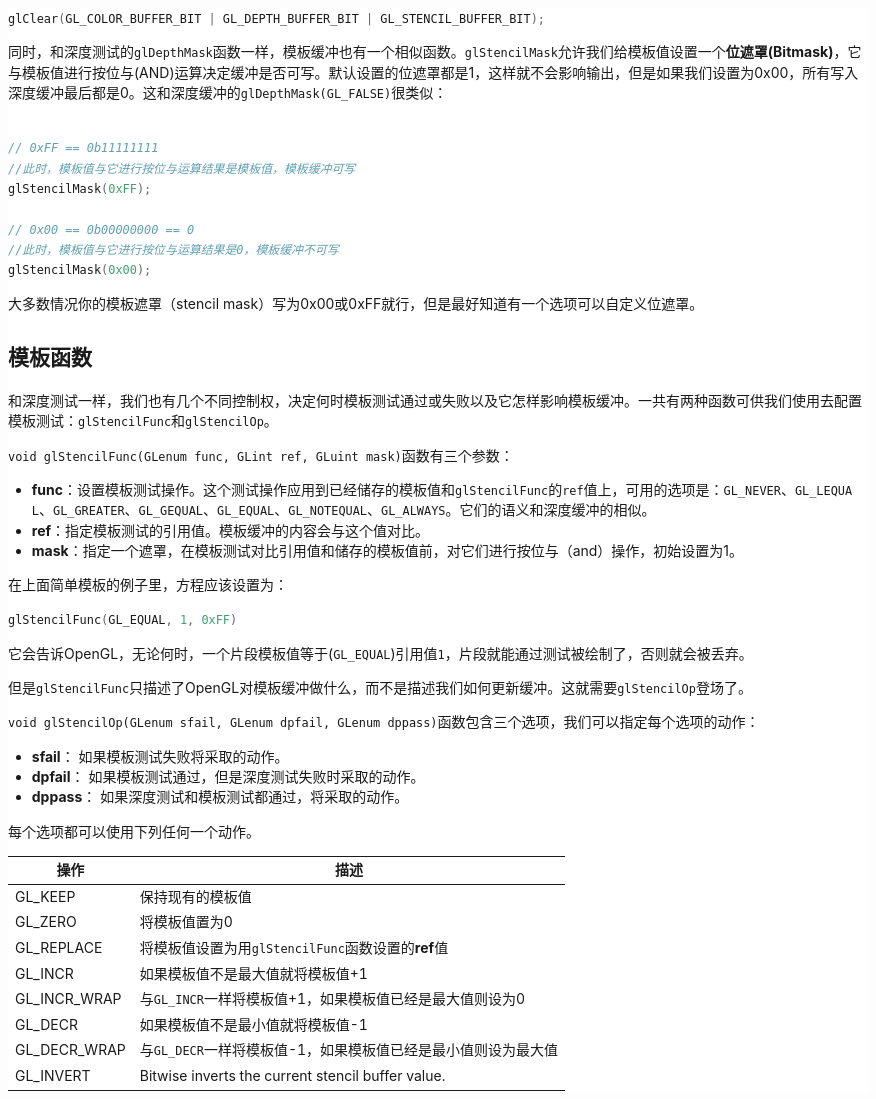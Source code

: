 ```c++
glClear(GL_COLOR_BUFFER_BIT | GL_DEPTH_BUFFER_BIT | GL_STENCIL_BUFFER_BIT);
```

同时，和深度测试的`glDepthMask`函数一样，模板缓冲也有一个相似函数。`glStencilMask`允许我们给模板值设置一个**位遮罩(Bitmask)**，它与模板值进行按位与(AND)运算决定缓冲是否可写。默认设置的位遮罩都是1，这样就不会影响输出，但是如果我们设置为0x00，所有写入深度缓冲最后都是0。这和深度缓冲的`glDepthMask(GL_FALSE)`很类似：

```c++

// 0xFF == 0b11111111
//此时，模板值与它进行按位与运算结果是模板值，模板缓冲可写
glStencilMask(0xFF); 

// 0x00 == 0b00000000 == 0
//此时，模板值与它进行按位与运算结果是0，模板缓冲不可写
glStencilMask(0x00); 
```

大多数情况你的模板遮罩（stencil mask）写为0x00或0xFF就行，但是最好知道有一个选项可以自定义位遮罩。

## 模板函数

和深度测试一样，我们也有几个不同控制权，决定何时模板测试通过或失败以及它怎样影响模板缓冲。一共有两种函数可供我们使用去配置模板测试：`glStencilFunc`和`glStencilOp`。

`void glStencilFunc(GLenum func, GLint ref, GLuint mask)`函数有三个参数：

* **func**：设置模板测试操作。这个测试操作应用到已经储存的模板值和`glStencilFunc`的`ref`值上，可用的选项是：`GL_NEVER`、`GL_LEQUAL`、`GL_GREATER`、`GL_GEQUAL`、`GL_EQUAL`、`GL_NOTEQUAL`、`GL_ALWAYS`。它们的语义和深度缓冲的相似。
* **ref**：指定模板测试的引用值。模板缓冲的内容会与这个值对比。
* **mask**：指定一个遮罩，在模板测试对比引用值和储存的模板值前，对它们进行按位与（and）操作，初始设置为1。

在上面简单模板的例子里，方程应该设置为：

```c
glStencilFunc(GL_EQUAL, 1, 0xFF)
```

它会告诉OpenGL，无论何时，一个片段模板值等于(`GL_EQUAL`)引用值`1`，片段就能通过测试被绘制了，否则就会被丢弃。

但是`glStencilFunc`只描述了OpenGL对模板缓冲做什么，而不是描述我们如何更新缓冲。这就需要`glStencilOp`登场了。

`void glStencilOp(GLenum sfail, GLenum dpfail, GLenum dppass)`函数包含三个选项，我们可以指定每个选项的动作：

* **sfail**：  如果模板测试失败将采取的动作。
* **dpfail**： 如果模板测试通过，但是深度测试失败时采取的动作。
* **dppass**： 如果深度测试和模板测试都通过，将采取的动作。

每个选项都可以使用下列任何一个动作。

操作 | 描述
  ---|---
GL_KEEP     | 保持现有的模板值
GL_ZERO	    | 将模板值置为0
GL_REPLACE  | 将模板值设置为用`glStencilFunc`函数设置的**ref**值
GL_INCR	    | 如果模板值不是最大值就将模板值+1
GL_INCR_WRAP| 与`GL_INCR`一样将模板值+1，如果模板值已经是最大值则设为0
GL_DECR	    | 如果模板值不是最小值就将模板值-1
GL_DECR_WRAP| 与`GL_DECR`一样将模板值-1，如果模板值已经是最小值则设为最大值
GL_INVERT   | Bitwise inverts the current stencil buffer value.
